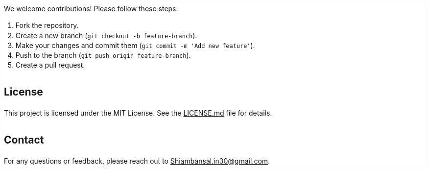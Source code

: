 We welcome contributions! Please follow these steps:

1. Fork the repository.
2. Create a new branch (`git checkout -b feature-branch`).
3. Make your changes and commit them (`git commit -m 'Add new feature'`).
4. Push to the branch (`git push origin feature-branch`).
5. Create a pull request.

## License

This project is licensed under the MIT License. See the [LICENSE.md](LICENSE.md) file for details.

## Contact

For any questions or feedback, please reach out to [Shiambansal.in30@gmail.com](mailto:Shiambansal.in30@gmail.com).

